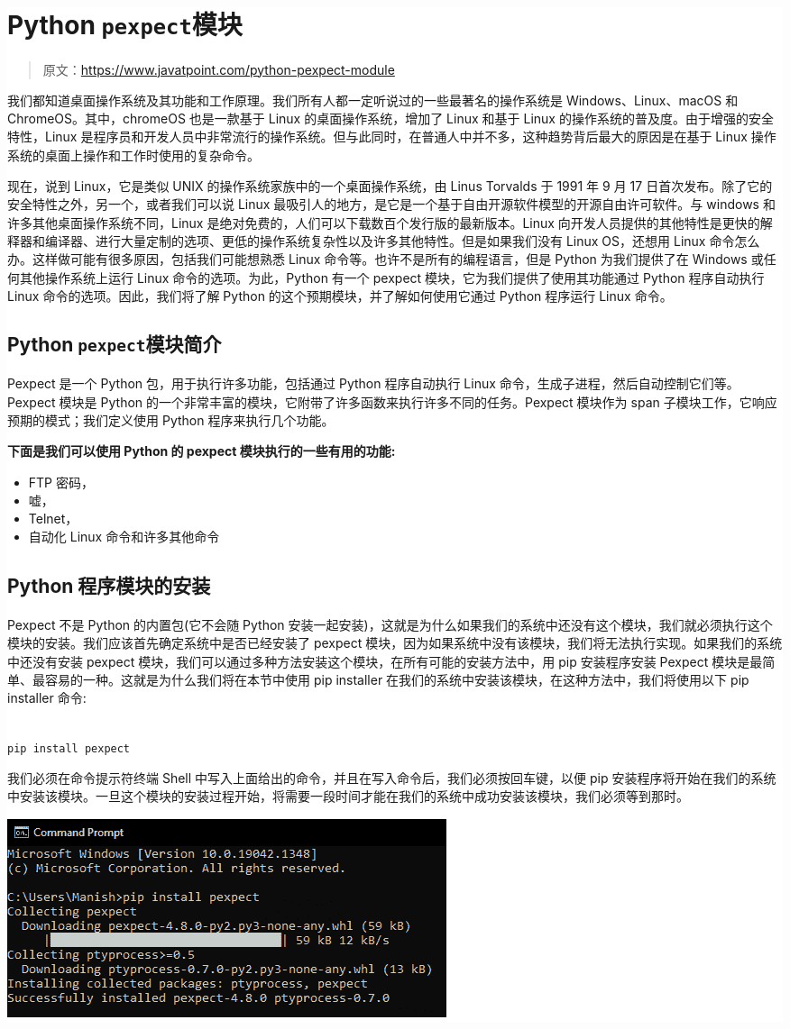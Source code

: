 # Python `pexpect`模块

> 原文：<https://www.javatpoint.com/python-pexpect-module>

我们都知道桌面操作系统及其功能和工作原理。我们所有人都一定听说过的一些最著名的操作系统是 Windows、Linux、macOS 和 ChromeOS。其中，chromeOS 也是一款基于 Linux 的桌面操作系统，增加了 Linux 和基于 Linux 的操作系统的普及度。由于增强的安全特性，Linux 是程序员和开发人员中非常流行的操作系统。但与此同时，在普通人中并不多，这种趋势背后最大的原因是在基于 Linux 操作系统的桌面上操作和工作时使用的复杂命令。

现在，说到 Linux，它是类似 UNIX 的操作系统家族中的一个桌面操作系统，由 Linus Torvalds 于 1991 年 9 月 17 日首次发布。除了它的安全特性之外，另一个，或者我们可以说 Linux 最吸引人的地方，是它是一个基于自由开源软件模型的开源自由许可软件。与 windows 和许多其他桌面操作系统不同，Linux 是绝对免费的，人们可以下载数百个发行版的最新版本。Linux 向开发人员提供的其他特性是更快的解释器和编译器、进行大量定制的选项、更低的操作系统复杂性以及许多其他特性。但是如果我们没有 Linux OS，还想用 Linux 命令怎么办。这样做可能有很多原因，包括我们可能想熟悉 Linux 命令等。也许不是所有的编程语言，但是 Python 为我们提供了在 Windows 或任何其他操作系统上运行 Linux 命令的选项。为此，Python 有一个 pexpect 模块，它为我们提供了使用其功能通过 Python 程序自动执行 Linux 命令的选项。因此，我们将了解 Python 的这个预期模块，并了解如何使用它通过 Python 程序运行 Linux 命令。

## Python `pexpect`模块简介

Pexpect 是一个 Python 包，用于执行许多功能，包括通过 Python 程序自动执行 Linux 命令，生成子进程，然后自动控制它们等。Pexpect 模块是 Python 的一个非常丰富的模块，它附带了许多函数来执行许多不同的任务。Pexpect 模块作为 span 子模块工作，它响应预期的模式；我们定义使用 Python 程序来执行几个功能。

**下面是我们可以使用 Python 的 pexpect 模块执行的一些有用的功能:**

*   FTP 密码，
*   嘘，
*   Telnet，
*   自动化 Linux 命令和许多其他命令

## Python 程序模块的安装

Pexpect 不是 Python 的内置包(它不会随 Python 安装一起安装)，这就是为什么如果我们的系统中还没有这个模块，我们就必须执行这个模块的安装。我们应该首先确定系统中是否已经安装了 pexpect 模块，因为如果系统中没有该模块，我们将无法执行实现。如果我们的系统中还没有安装 pexpect 模块，我们可以通过多种方法安装这个模块，在所有可能的安装方法中，用 pip 安装程序安装 Pexpect 模块是最简单、最容易的一种。这就是为什么我们将在本节中使用 pip installer 在我们的系统中安装该模块，在这种方法中，我们将使用以下 pip installer 命令:

```py

pip install pexpect

```

我们必须在命令提示符终端 Shell 中写入上面给出的命令，并且在写入命令后，我们必须按回车键，以便 pip 安装程序将开始在我们的系统中安装该模块。一旦这个模块的安装过程开始，将需要一段时间才能在我们的系统中成功安装该模块，我们必须等到那时。

![Python Pexpect Module](img/9d939439c156c4cea48401b746c4cb9a.png)
